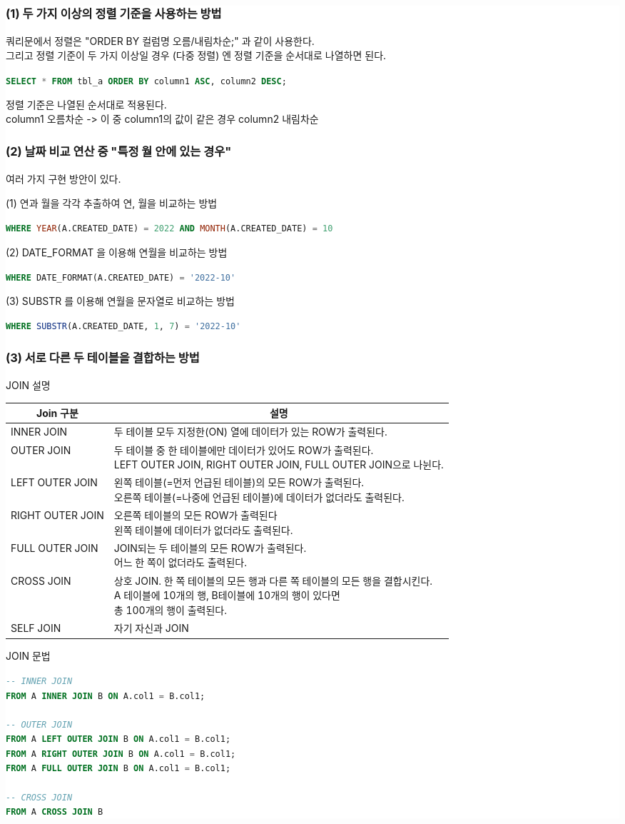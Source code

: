 ### (1) 두 가지 이상의 정렬 기준을 사용하는 방법  

쿼리문에서 정렬은 "ORDER BY 컬럼명 오름/내림차순;" 과 같이 사용한다.  
그리고 정렬 기준이 두 가지 이상일 경우 (다중 정렬) 엔 정렬 기준을 순서대로 나열하면 된다.  

```sql
SELECT * FROM tbl_a ORDER BY column1 ASC, column2 DESC;
```

정렬 기준은 나열된 순서대로 적용된다.  
column1 오름차순 -> 이 중 column1의 값이 같은 경우 column2 내림차순



### (2) 날짜 비교 연산 중 "특정 월 안에 있는 경우"  

여러 가지 구현 방안이 있다.  

(1) 연과 월을 각각 추출하여 연, 월을 비교하는 방법  

```sql
WHERE YEAR(A.CREATED_DATE) = 2022 AND MONTH(A.CREATED_DATE) = 10
```

(2) DATE_FORMAT 을 이용해 연월을 비교하는 방법  

```sql
WHERE DATE_FORMAT(A.CREATED_DATE) = '2022-10'
```

(3) SUBSTR 를 이용해 연월을 문자열로 비교하는 방법  

```sql
WHERE SUBSTR(A.CREATED_DATE, 1, 7) = '2022-10'
```


### (3) 서로 다른 두 테이블을 결합하는 방법

JOIN 설명  

|Join 구분|설명|
|---|---|
|INNER JOIN|두 테이블 모두 지정한(ON) 열에 데이터가 있는 ROW가 출력된다.|
|OUTER JOIN|두 테이블 중 한 테이블에만 데이터가 있어도 ROW가 출력된다.<br>LEFT OUTER JOIN, RIGHT OUTER JOIN, FULL OUTER JOIN으로 나뉜다.|
|LEFT OUTER JOIN|왼쪽 테이블(=먼저 언급된 테이블)의 모든 ROW가 출력된다.<br>오른쪽 테이블(=나중에 언급된 테이블)에 데이터가 없더라도 출력된다.|
|RIGHT OUTER JOIN|오른쪽 테이블의 모든 ROW가 출력된다<br>왼쪽 테이블에 데이터가 없더라도 출력된다.|
|FULL OUTER JOIN|JOIN되는 두 테이블의 모든 ROW가 출력된다.<br>어느 한 쪽이 없더라도 출력된다.|
|CROSS JOIN|상호 JOIN. 한 쪽 테이블의 모든 행과 다른 쪽 테이블의 모든 행을 결합시킨다.<br>A 테이블에 10개의 행, B테이블에 10개의 행이 있다면<br>총 100개의 행이 출력된다.|
|SELF JOIN|자기 자신과 JOIN|

JOIN 문법  

```sql
-- INNER JOIN
FROM A INNER JOIN B ON A.col1 = B.col1;

-- OUTER JOIN
FROM A LEFT OUTER JOIN B ON A.col1 = B.col1;
FROM A RIGHT OUTER JOIN B ON A.col1 = B.col1;
FROM A FULL OUTER JOIN B ON A.col1 = B.col1;

-- CROSS JOIN
FROM A CROSS JOIN B
```
